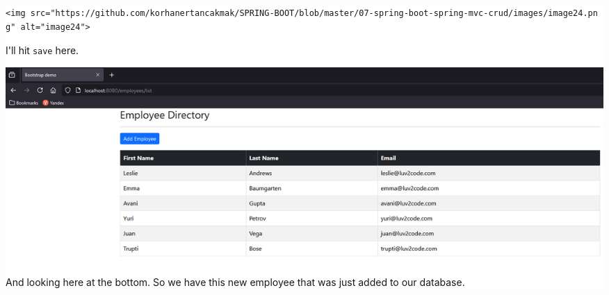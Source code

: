     <img src="https://github.com/korhanertancakmak/SPRING-BOOT/blob/master/07-spring-boot-spring-mvc-crud/images/image24.png" alt="image24">
</div>

I'll hit `save` here.

<div align="center">
    <img src="https://github.com/korhanertancakmak/SPRING-BOOT/blob/master/07-spring-boot-spring-mvc-crud/images/image25.png" alt="image25">
</div>

And looking here at the bottom.
So we have this new employee that was just added to our database.
